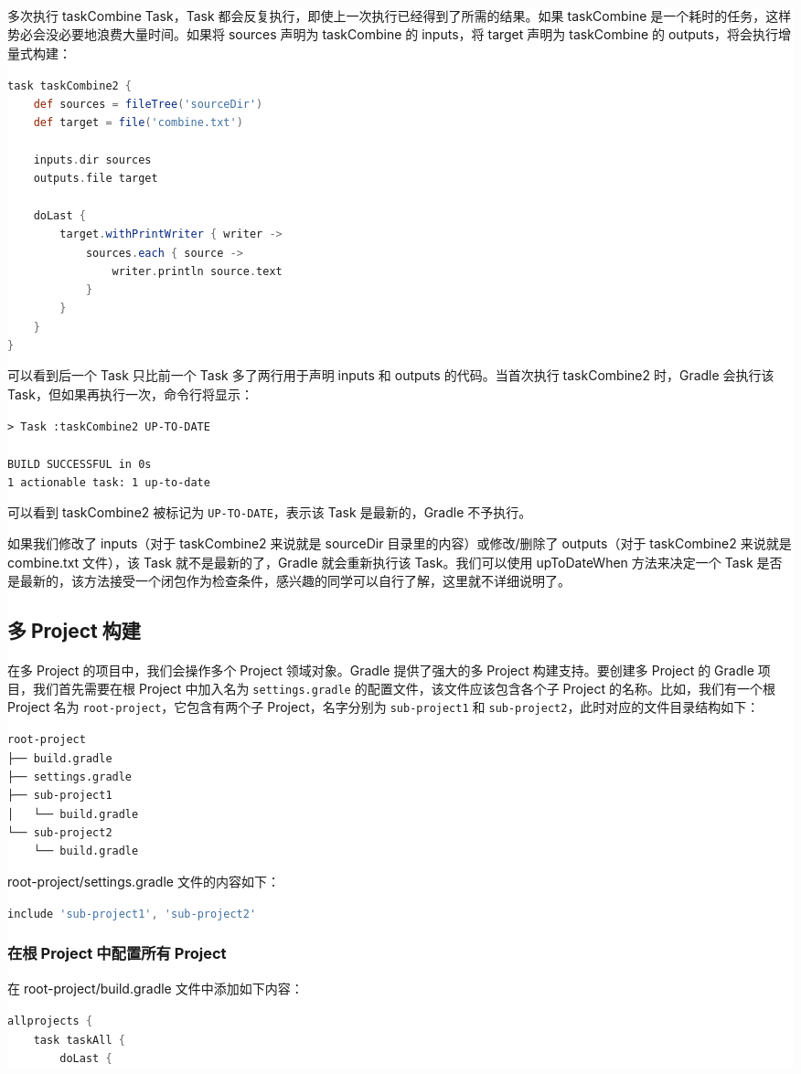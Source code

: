 ``` groovy
```

多次执行 taskCombine Task，Task 都会反复执行，即使上一次执行已经得到了所需的结果。如果 taskCombine 是一个耗时的任务，这样势必会没必要地浪费大量时间。如果将 sources 声明为 taskCombine 的 inputs，将 target 声明为 taskCombine 的 outputs，将会执行增量式构建：

``` groovy
task taskCombine2 {
    def sources = fileTree('sourceDir')
    def target = file('combine.txt')

    inputs.dir sources
    outputs.file target

    doLast {
        target.withPrintWriter { writer ->
            sources.each { source ->
                writer.println source.text
            }
        }
    }
}
```

可以看到后一个 Task 只比前一个 Task 多了两行用于声明 inputs 和 outputs 的代码。当首次执行 taskCombine2 时，Gradle 会执行该 Task，但如果再执行一次，命令行将显示：

``` shell
> Task :taskCombine2 UP-TO-DATE

BUILD SUCCESSFUL in 0s
1 actionable task: 1 up-to-date
```

可以看到 taskCombine2 被标记为 `UP-TO-DATE`，表示该 Task 是最新的，Gradle 不予执行。

如果我们修改了 inputs（对于 taskCombine2 来说就是 sourceDir 目录里的内容）或修改/删除了 outputs（对于 taskCombine2 来说就是 combine.txt 文件），该 Task 就不是最新的了，Gradle 就会重新执行该 Task。我们可以使用 upToDateWhen 方法来决定一个 Task 是否是最新的，该方法接受一个闭包作为检查条件，感兴趣的同学可以自行了解，这里就不详细说明了。

## 多 Project 构建

在多 Project 的项目中，我们会操作多个 Project 领域对象。Gradle 提供了强大的多 Project 构建支持。要创建多 Project 的 Gradle 项目，我们首先需要在根 Project 中加入名为 `settings.gradle` 的配置文件，该文件应该包含各个子 Project 的名称。比如，我们有一个根 Project 名为 `root-project`，它包含有两个子 Project，名字分别为 `sub-project1` 和 `sub-project2`，此时对应的文件目录结构如下：

``` shell
root-project
├── build.gradle
├── settings.gradle
├── sub-project1
│   └── build.gradle
└── sub-project2
    └── build.gradle
```

root-project/settings.gradle 文件的内容如下：

``` groovy
include 'sub-project1', 'sub-project2'
```

### 在根 Project 中配置所有 Project

在 root-project/build.gradle 文件中添加如下内容：

``` groovy
allprojects {
    task taskAll {
        doLast {
```
